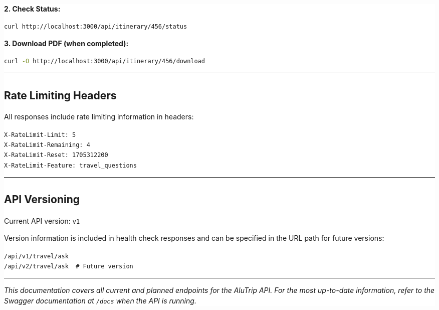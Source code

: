 **2. Check Status:**
```bash
curl http://localhost:3000/api/itinerary/456/status
```

**3. Download PDF (when completed):**
```bash
curl -O http://localhost:3000/api/itinerary/456/download
```

---

## Rate Limiting Headers

All responses include rate limiting information in headers:

```
X-RateLimit-Limit: 5
X-RateLimit-Remaining: 4
X-RateLimit-Reset: 1705312200
X-RateLimit-Feature: travel_questions
```

---

## API Versioning

Current API version: `v1`

Version information is included in health check responses and can be specified in the URL path for future versions:

```
/api/v1/travel/ask
/api/v2/travel/ask  # Future version
```

---

*This documentation covers all current and planned endpoints for the AluTrip API. For the most up-to-date information, refer to the Swagger documentation at `/docs` when the API is running.*
